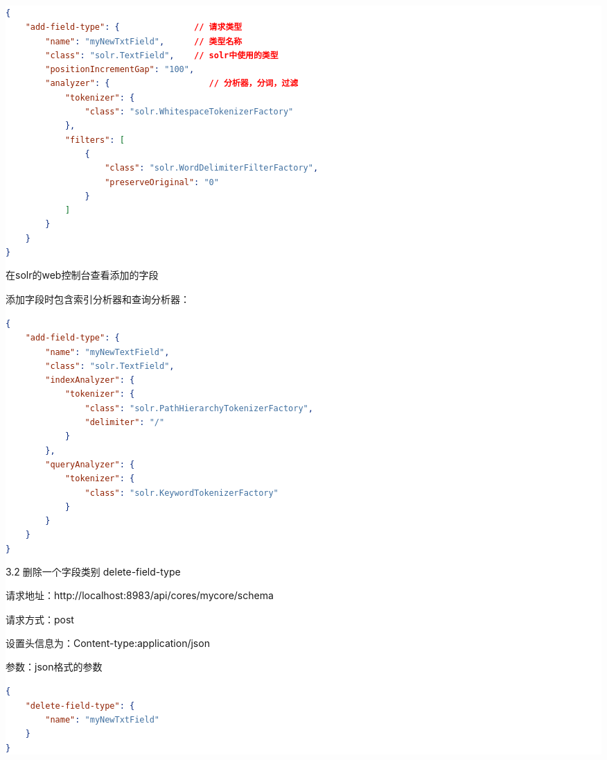 ```json
{
    "add-field-type": {               // 请求类型
        "name": "myNewTxtField",      // 类型名称
        "class": "solr.TextField",    // solr中使用的类型
        "positionIncrementGap": "100",
        "analyzer": {                    // 分析器，分词，过滤
            "tokenizer": {
                "class": "solr.WhitespaceTokenizerFactory"
            },
            "filters": [
                {
                    "class": "solr.WordDelimiterFilterFactory",
                    "preserveOriginal": "0"
                }
            ]
        }
    }
}
```

在solr的web控制台查看添加的字段

添加字段时包含索引分析器和查询分析器：

```json
{
    "add-field-type": {
        "name": "myNewTextField",
        "class": "solr.TextField",
        "indexAnalyzer": {
            "tokenizer": {
                "class": "solr.PathHierarchyTokenizerFactory",
                "delimiter": "/"
            }
        },
        "queryAnalyzer": {
            "tokenizer": {
                "class": "solr.KeywordTokenizerFactory"
            }
        }
    }
}
```

3.2 删除一个字段类别 delete-field-type

请求地址：http://localhost:8983/api/cores/mycore/schema

请求方式：post

设置头信息为：Content-type:application/json

参数：json格式的参数

```json
{
    "delete-field-type": {
        "name": "myNewTxtField"
    }
}
```
